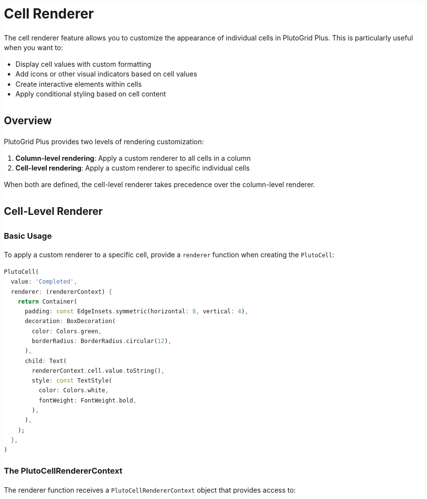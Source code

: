 # Cell Renderer

The cell renderer feature allows you to customize the appearance of individual cells in PlutoGrid Plus. This is particularly useful when you want to:

- Display cell values with custom formatting
- Add icons or other visual indicators based on cell values
- Create interactive elements within cells
- Apply conditional styling based on cell content

## Overview

PlutoGrid Plus provides two levels of rendering customization:

1. **Column-level rendering**: Apply a custom renderer to all cells in a column
2. **Cell-level rendering**: Apply a custom renderer to specific individual cells

When both are defined, the cell-level renderer takes precedence over the column-level renderer.

## Cell-Level Renderer

### Basic Usage

To apply a custom renderer to a specific cell, provide a `renderer` function when creating the `PlutoCell`:

```dart
PlutoCell(
  value: 'Completed',
  renderer: (rendererContext) {
    return Container(
      padding: const EdgeInsets.symmetric(horizontal: 8, vertical: 4),
      decoration: BoxDecoration(
        color: Colors.green,
        borderRadius: BorderRadius.circular(12),
      ),
      child: Text(
        rendererContext.cell.value.toString(),
        style: const TextStyle(
          color: Colors.white,
          fontWeight: FontWeight.bold,
        ),
      ),
    );
  },
)
```

### The PlutoCellRendererContext

The renderer function receives a `PlutoCellRendererContext` object that provides access to:
